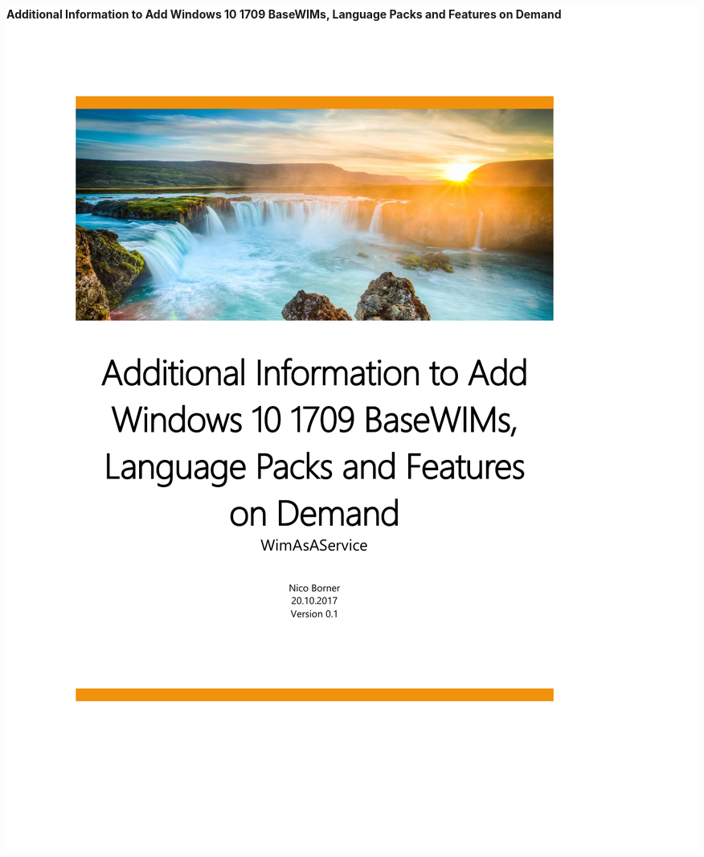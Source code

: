 **Additional Information to Add Windows 10 1709 BaseWIMs, Language Packs and Features on Demand**  
![Additional_Information_to_Add_Windows_10_1709_BaseWIMs,_Language_Packs_and_Features_on_Demand.pdf](../Data/Additional_Information_to_Add_Windows_10_1709_BaseWIMs,_Language_Packs_and_Features_on_Demand.pdf)  
